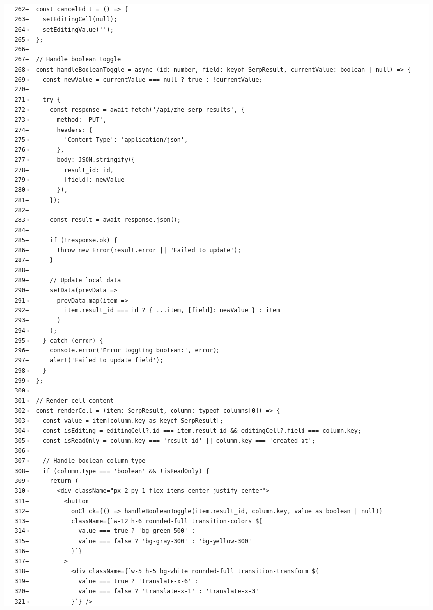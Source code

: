 ```
   262→  const cancelEdit = () => {
   263→    setEditingCell(null);
   264→    setEditingValue('');
   265→  };
   266→
   267→  // Handle boolean toggle
   268→  const handleBooleanToggle = async (id: number, field: keyof SerpResult, currentValue: boolean | null) => {
   269→    const newValue = currentValue === null ? true : !currentValue;
   270→    
   271→    try {
   272→      const response = await fetch('/api/zhe_serp_results', {
   273→        method: 'PUT',
   274→        headers: {
   275→          'Content-Type': 'application/json',
   276→        },
   277→        body: JSON.stringify({
   278→          result_id: id,
   279→          [field]: newValue
   280→        }),
   281→      });
   282→
   283→      const result = await response.json();
   284→
   285→      if (!response.ok) {
   286→        throw new Error(result.error || 'Failed to update');
   287→      }
   288→
   289→      // Update local data
   290→      setData(prevData => 
   291→        prevData.map(item => 
   292→          item.result_id === id ? { ...item, [field]: newValue } : item
   293→        )
   294→      );
   295→    } catch (error) {
   296→      console.error('Error toggling boolean:', error);
   297→      alert('Failed to update field');
   298→    }
   299→  };
   300→
   301→  // Render cell content
   302→  const renderCell = (item: SerpResult, column: typeof columns[0]) => {
   303→    const value = item[column.key as keyof SerpResult];
   304→    const isEditing = editingCell?.id === item.result_id && editingCell?.field === column.key;
   305→    const isReadOnly = column.key === 'result_id' || column.key === 'created_at';
   306→
   307→    // Handle boolean column type
   308→    if (column.type === 'boolean' && !isReadOnly) {
   309→      return (
   310→        <div className="px-2 py-1 flex items-center justify-center">
   311→          <button
   312→            onClick={() => handleBooleanToggle(item.result_id, column.key, value as boolean | null)}
   313→            className={`w-12 h-6 rounded-full transition-colors ${
   314→              value === true ? 'bg-green-500' : 
   315→              value === false ? 'bg-gray-300' : 'bg-yellow-300'
   316→            }`}
   317→          >
   318→            <div className={`w-5 h-5 bg-white rounded-full transition-transform ${
   319→              value === true ? 'translate-x-6' : 
   320→              value === false ? 'translate-x-1' : 'translate-x-3'
   321→            }`} />
```